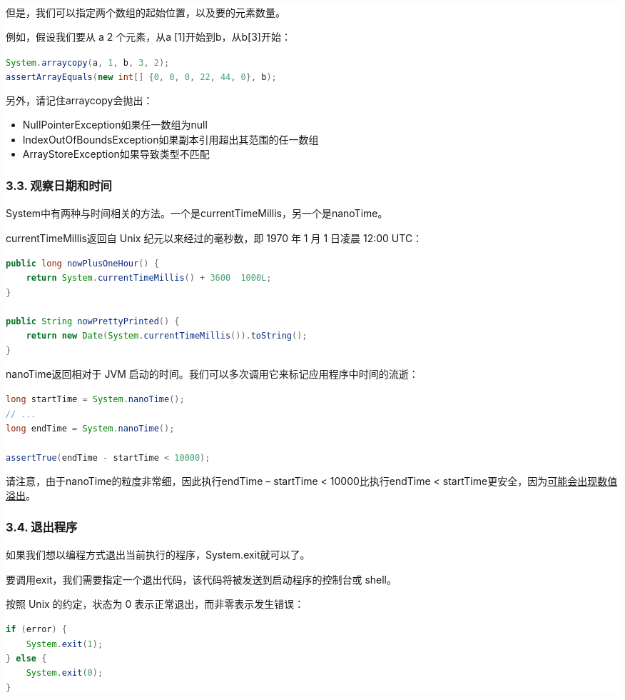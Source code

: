 但是，我们可以指定两个数组的起始位置，以及要的元素数量。

例如，假设我们要从 a  2 个元素，从a [1]开始到b，从b[3]开始：

```java
System.arraycopy(a, 1, b, 3, 2); 
assertArrayEquals(new int[] {0, 0, 0, 22, 44, 0}, b);
```

另外，请记住arraycopy会抛出：

-   NullPointerException如果任一数组为null
-   IndexOutOfBoundsException如果副本引用超出其范围的任一数组
-   ArrayStoreException如果导致类型不匹配

### 3.3. 观察日期和时间

System中有两种与时间相关的方法。一个是currentTimeMillis，另一个是nanoTime。

currentTimeMillis返回自 Unix 纪元以来经过的毫秒数，即 1970 年 1 月 1 日凌晨 12:00 UTC：

```java
public long nowPlusOneHour() {
    return System.currentTimeMillis() + 3600  1000L;
}

public String nowPrettyPrinted() {
    return new Date(System.currentTimeMillis()).toString();
}

```

nanoTime返回相对于 JVM 启动的时间。我们可以多次调用它来标记应用程序中时间的流逝：

```java
long startTime = System.nanoTime();
// ...
long endTime = System.nanoTime();

assertTrue(endTime - startTime < 10000);

```

请注意，由于nanoTime的粒度非常细，因此执行endTime – startTime < 10000比执行endTime < startTime更安全，因为[可能会出现数值溢出](https://docs.oracle.com/en/java/javase/11/docs/api/java.base/java/lang/System.html#nanoTime())。

### 3.4. 退出程序

如果我们想以编程方式退出当前执行的程序，System.exit就可以了。

要调用exit，我们需要指定一个退出代码，该代码将被发送到启动程序的控制台或 shell。

按照 Unix 的约定，状态为 0 表示正常退出，而非零表示发生错误：

```java
if (error) {
    System.exit(1);
} else {
    System.exit(0);
}
```
